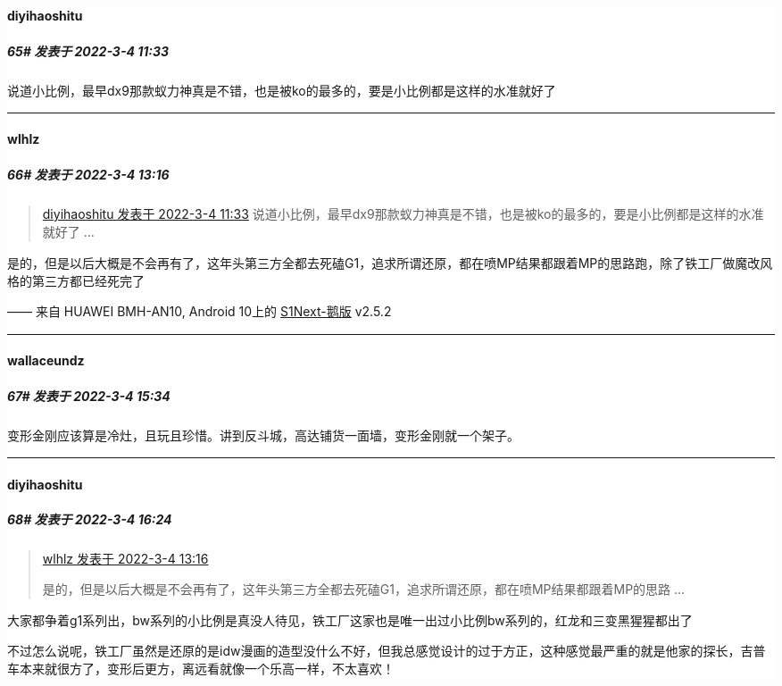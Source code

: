 ####  diyihaoshitu  
##### 65#       发表于 2022-3-4 11:33

说道小比例，最早dx9那款蚁力神真是不错，也是被ko的最多的，要是小比例都是这样的水准就好了



*****

####  wlhlz  
##### 66#       发表于 2022-3-4 13:16

<blockquote><a href="httphttps://bbs.saraba1st.com/2b/forum.php?mod=redirect&amp;goto=findpost&amp;pid=54912876&amp;ptid=2054657" target="_blank">diyihaoshitu 发表于 2022-3-4 11:33</a>
说道小比例，最早dx9那款蚁力神真是不错，也是被ko的最多的，要是小比例都是这样的水准就好了 ...</blockquote>
是的，但是以后大概是不会再有了，这年头第三方全都去死磕G1，追求所谓还原，都在喷MP结果都跟着MP的思路跑，除了铁工厂做魔改风格的第三方都已经死完了

—— 来自 HUAWEI BMH-AN10, Android 10上的 [S1Next-鹅版](https://github.com/ykrank/S1-Next/releases) v2.5.2



*****

####  wallaceundz  
##### 67#       发表于 2022-3-4 15:34

变形金刚应该算是冷灶，且玩且珍惜。讲到反斗城，高达铺货一面墙，变形金刚就一个架子。



*****

####  diyihaoshitu  
##### 68#       发表于 2022-3-4 16:24

<blockquote><a href="httphttps://bbs.saraba1st.com/2b/forum.php?mod=redirect&amp;goto=findpost&amp;pid=54914088&amp;ptid=2054657" target="_blank">wlhlz 发表于 2022-3-4 13:16</a>

是的，但是以后大概是不会再有了，这年头第三方全都去死磕G1，追求所谓还原，都在喷MP结果都跟着MP的思路 ...</blockquote>
大家都争着g1系列出，bw系列的小比例是真没人待见，铁工厂这家也是唯一出过小比例bw系列的，红龙和三变黑猩猩都出了

不过怎么说呢，铁工厂虽然是还原的是idw漫画的造型没什么不好，但我总感觉设计的过于方正，这种感觉最严重的就是他家的探长，吉普车本来就很方了，变形后更方，离远看就像一个乐高一样，不太喜欢！

